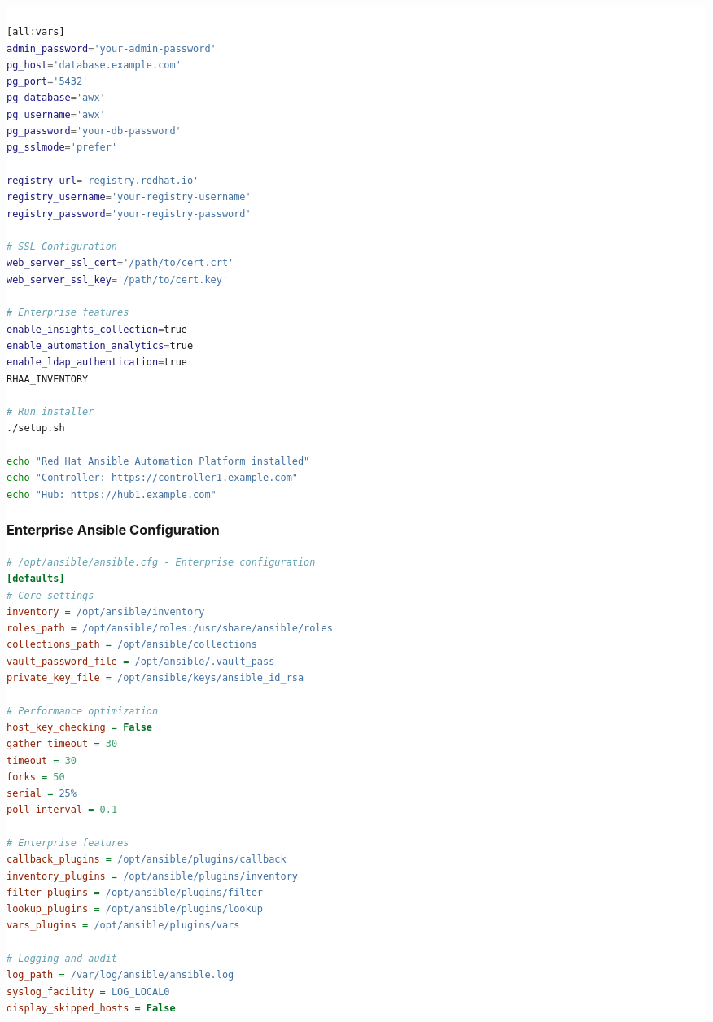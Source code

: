 ```bash

[all:vars]
admin_password='your-admin-password'
pg_host='database.example.com'
pg_port='5432'
pg_database='awx'
pg_username='awx'
pg_password='your-db-password'
pg_sslmode='prefer'

registry_url='registry.redhat.io'
registry_username='your-registry-username'
registry_password='your-registry-password'

# SSL Configuration
web_server_ssl_cert='/path/to/cert.crt'
web_server_ssl_key='/path/to/cert.key'

# Enterprise features
enable_insights_collection=true
enable_automation_analytics=true
enable_ldap_authentication=true
RHAA_INVENTORY

# Run installer
./setup.sh

echo "Red Hat Ansible Automation Platform installed"
echo "Controller: https://controller1.example.com"
echo "Hub: https://hub1.example.com"
```

### Enterprise Ansible Configuration

```ini
# /opt/ansible/ansible.cfg - Enterprise configuration
[defaults]
# Core settings
inventory = /opt/ansible/inventory
roles_path = /opt/ansible/roles:/usr/share/ansible/roles
collections_path = /opt/ansible/collections
vault_password_file = /opt/ansible/.vault_pass
private_key_file = /opt/ansible/keys/ansible_id_rsa

# Performance optimization
host_key_checking = False
gather_timeout = 30
timeout = 30
forks = 50
serial = 25%
poll_interval = 0.1

# Enterprise features
callback_plugins = /opt/ansible/plugins/callback
inventory_plugins = /opt/ansible/plugins/inventory
filter_plugins = /opt/ansible/plugins/filter
lookup_plugins = /opt/ansible/plugins/lookup
vars_plugins = /opt/ansible/plugins/vars

# Logging and audit
log_path = /var/log/ansible/ansible.log
syslog_facility = LOG_LOCAL0
display_skipped_hosts = False
```